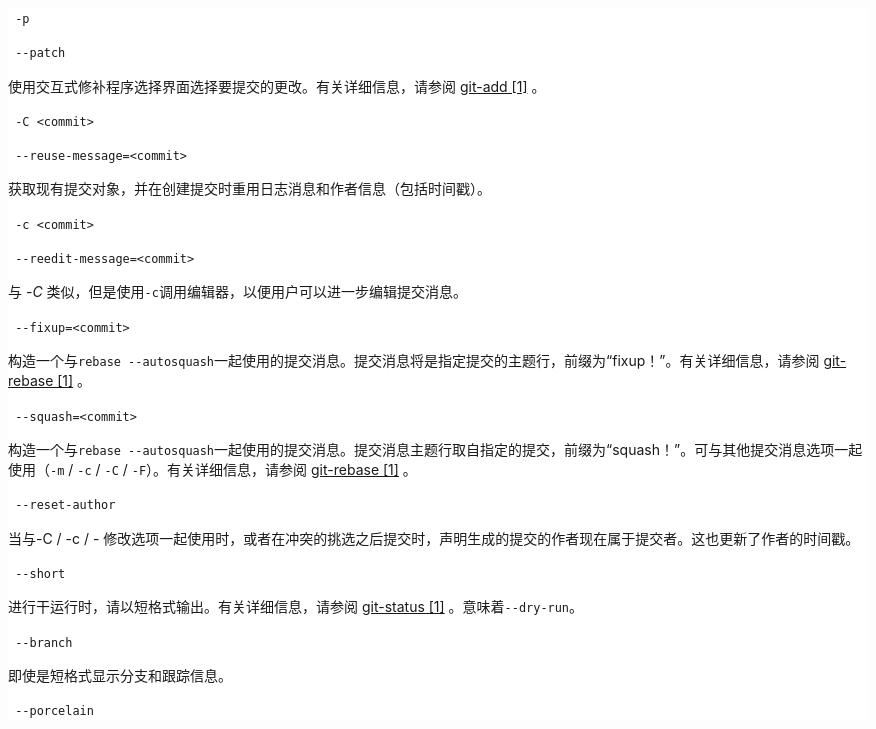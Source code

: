 ```
 -p 
```

```
 --patch 
```

使用交互式修补程序选择界面选择要提交的更改。有关详细信息，请参阅 [git-add [1]](https://git-scm.com/docs/git-add) 。

```
 -C <commit> 
```

```
 --reuse-message=<commit> 
```

获取现有提交对象，并在创建提交时重用日志消息和作者信息（包括时间戳）。

```
 -c <commit> 
```

```
 --reedit-message=<commit> 
```

与 _-C_ 类似，但是使用`-c`调用编辑器，以便用户可以进一步编辑提交消息。

```
 --fixup=<commit> 
```

构造一个与`rebase --autosquash`一起使用的提交消息。提交消息将是指定提交的主题行，前缀为“fixup！”。有关详细信息，请参阅 [git-rebase [1]](https://git-scm.com/docs/git-rebase) 。

```
 --squash=<commit> 
```

构造一个与`rebase --autosquash`一起使用的提交消息。提交消息主题行取自指定的提交，前缀为“squash！”。可与其他提交消息选项一起使用（`-m` / `-c` / `-C` / `-F`）。有关详细信息，请参阅 [git-rebase [1]](https://git-scm.com/docs/git-rebase) 。

```
 --reset-author 
```

当与-C / -c / - 修改选项一起使用时，或者在冲突的挑选之后提交时，声明生成的提交的作者现在属于提交者。这也更新了作者的时间戳。

```
 --short 
```

进行干运行时，请以短格式输出。有关详细信息，请参阅 [git-status [1]](https://git-scm.com/docs/git-status) 。意味着`--dry-run`。

```
 --branch 
```

即使是短格式显示分支和跟踪信息。

```
 --porcelain 
```
